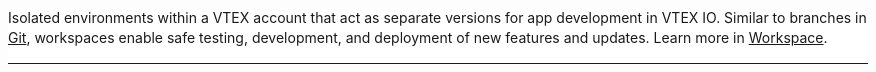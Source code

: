Isolated environments within a VTEX account that act as separate versions for app development in VTEX IO. Similar to branches in [Git](https://git-scm.com/), workspaces enable safe testing, development, and deployment of new features and updates. Learn more in [Workspace](https://developers.vtex.com/docs/guides/vtex-io-documentation-workspace).

---
